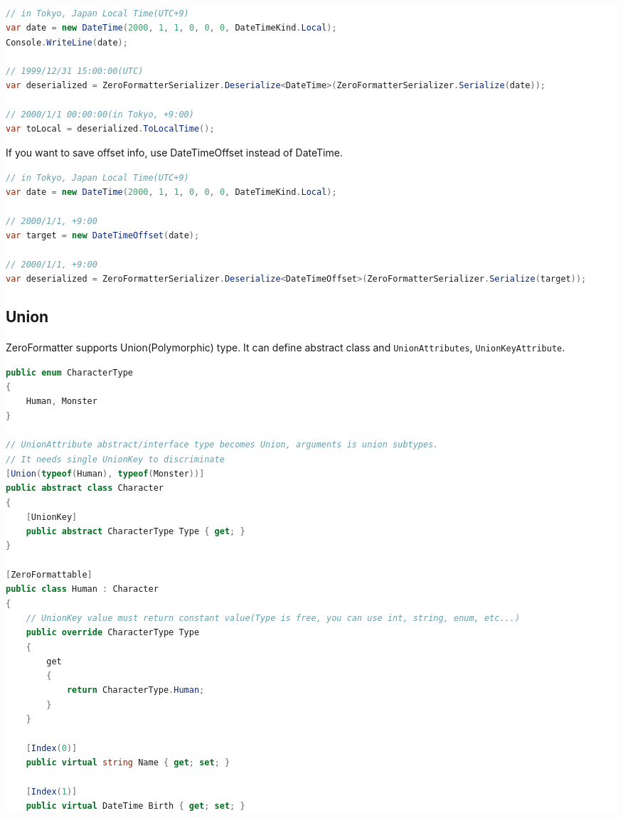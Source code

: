 ```csharp
// in Tokyo, Japan Local Time(UTC+9)
var date = new DateTime(2000, 1, 1, 0, 0, 0, DateTimeKind.Local);
Console.WriteLine(date);

// 1999/12/31 15:00:00(UTC)
var deserialized = ZeroFormatterSerializer.Deserialize<DateTime>(ZeroFormatterSerializer.Serialize(date));

// 2000/1/1 00:00:00(in Tokyo, +9:00)
var toLocal = deserialized.ToLocalTime();
```

If you want to save offset info, use DateTimeOffset instead of DateTime. 

```csharp
// in Tokyo, Japan Local Time(UTC+9)
var date = new DateTime(2000, 1, 1, 0, 0, 0, DateTimeKind.Local);

// 2000/1/1, +9:00
var target = new DateTimeOffset(date);

// 2000/1/1, +9:00
var deserialized = ZeroFormatterSerializer.Deserialize<DateTimeOffset>(ZeroFormatterSerializer.Serialize(target));
```

Union
---
ZeroFormatter supports Union(Polymorphic) type. It can define abstract class and `UnionAttributes`, `UnionKeyAttribute`.

```csharp
public enum CharacterType
{
    Human, Monster
}

// UnionAttribute abstract/interface type becomes Union, arguments is union subtypes.
// It needs single UnionKey to discriminate
[Union(typeof(Human), typeof(Monster))]
public abstract class Character
{
    [UnionKey]
    public abstract CharacterType Type { get; }
}

[ZeroFormattable]
public class Human : Character
{
    // UnionKey value must return constant value(Type is free, you can use int, string, enum, etc...)
    public override CharacterType Type
    {
        get
        {
            return CharacterType.Human;
        }
    }

    [Index(0)]
    public virtual string Name { get; set; }

    [Index(1)]
    public virtual DateTime Birth { get; set; }

```
